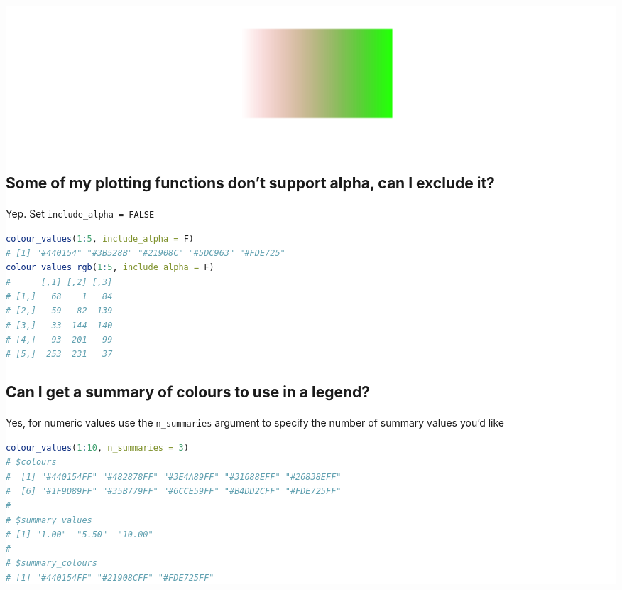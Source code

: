 <img src="man/figures/README-unnamed-chunk-12-1.png" width="100%" height="200" />

## Some of my plotting functions don’t support alpha, can I exclude it?

Yep. Set `include_alpha = FALSE`

``` r
colour_values(1:5, include_alpha = F)
# [1] "#440154" "#3B528B" "#21908C" "#5DC963" "#FDE725"
colour_values_rgb(1:5, include_alpha = F)
#      [,1] [,2] [,3]
# [1,]   68    1   84
# [2,]   59   82  139
# [3,]   33  144  140
# [4,]   93  201   99
# [5,]  253  231   37
```

## Can I get a summary of colours to use in a legend?

Yes, for numeric values use the `n_summaries` argument to specify the
number of summary values you’d like

``` r
colour_values(1:10, n_summaries = 3)
# $colours
#  [1] "#440154FF" "#482878FF" "#3E4A89FF" "#31688EFF" "#26838EFF"
#  [6] "#1F9D89FF" "#35B779FF" "#6CCE59FF" "#B4DD2CFF" "#FDE725FF"
# 
# $summary_values
# [1] "1.00"  "5.50"  "10.00"
# 
# $summary_colours
# [1] "#440154FF" "#21908CFF" "#FDE725FF"
```
